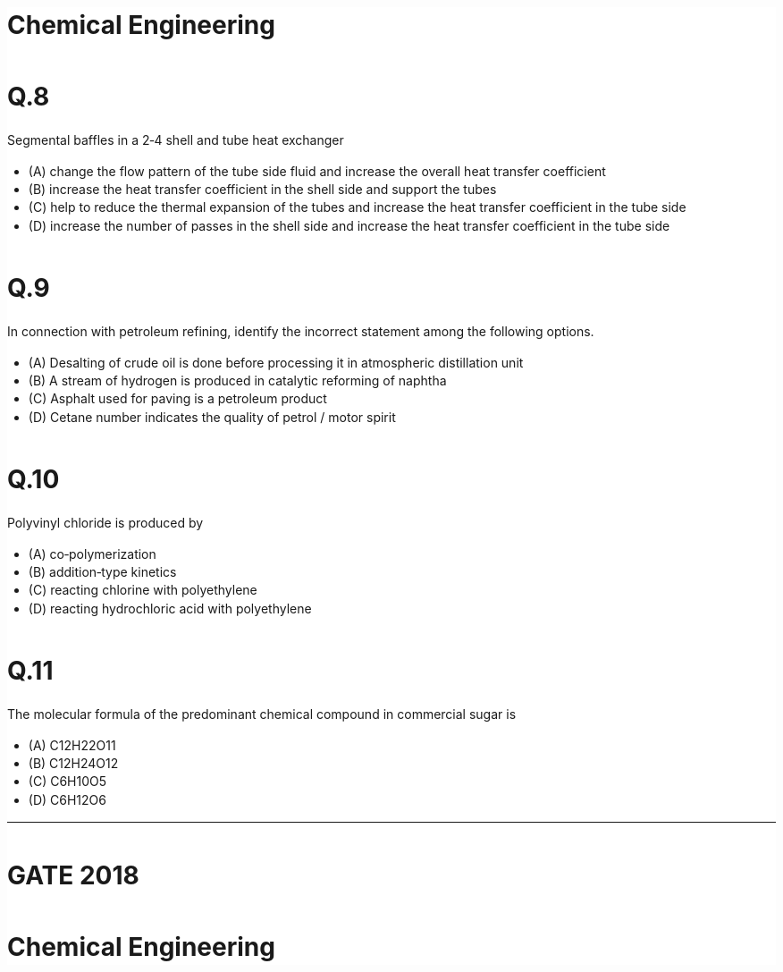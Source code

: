 # Chemical Engineering

# Q.8

Segmental baffles in a 2‑4 shell and tube heat exchanger

- (A) change the flow pattern of the tube side fluid and increase the overall heat transfer coefficient
- (B) increase the heat transfer coefficient in the shell side and support the tubes
- (C) help to reduce the thermal expansion of the tubes and increase the heat transfer coefficient in the tube side
- (D) increase the number of passes in the shell side and increase the heat transfer coefficient in the tube side

# Q.9

In connection with petroleum refining, identify the incorrect statement among the following options.

- (A) Desalting of crude oil is done before processing it in atmospheric distillation unit
- (B) A stream of hydrogen is produced in catalytic reforming of naphtha
- (C) Asphalt used for paving is a petroleum product
- (D) Cetane number indicates the quality of petrol / motor spirit

# Q.10

Polyvinyl chloride is produced by

- (A) co‑polymerization
- (B) addition‑type kinetics
- (C) reacting chlorine with polyethylene
- (D) reacting hydrochloric acid with polyethylene

# Q.11

The molecular formula of the predominant chemical compound in commercial sugar is

- (A) C12H22O11
- (B) C12H24O12
- (C) C6H10O5
- (D) C6H12O6
---
# GATE 2018

# Chemical Engineering
